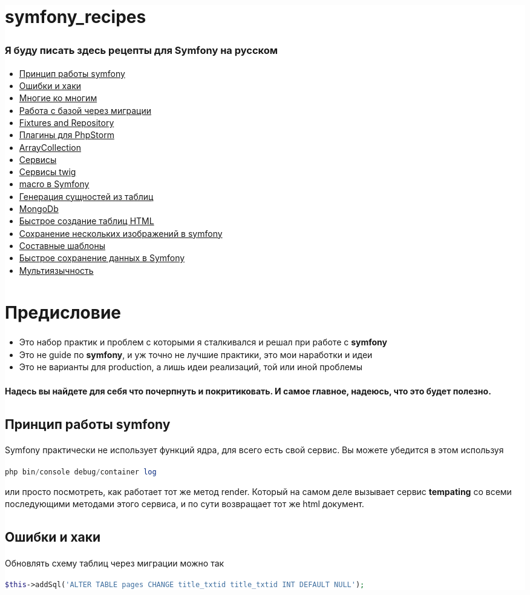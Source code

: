 # symfony_recipes
### Я буду писать здесь рецепты для Symfony на русском

* [Принцип работы symfony](#Принцип-работы-symfony)
* [Ошибки и хаки](#Ошибки-и-хаки)
* [Многие ко многим](#many-to-many)
* [Работа с базой через миграции](#Работа-с-базой-через-миграции)
* [Fixtures and Repository](#fixtures-and-repository)
* [Плагины для PhpStorm](#Плагины-для-phpstorm)
* [ArrayCollection](#arraycollection)
* [Сервисы](#Сервисы)
* [Сервисы twig](#Сервисы-twig)
* [macro в Symfony](#macro-в-symfony)
* [Генерация сущностей из таблиц](#Генерация-сущностей-из-таблиц)
* [MongoDb](#mongodb)
* [Быстрое создание таблиц HTML](#Быстрое-создание-таблиц )
* [Сохранение нескольких изображений в symfony](#Сохранение-нескольких-изображений-в-symfony)
* [Составные шаблоны](#Составные-шаблоны)
* [Быстрое сохранение данных в Symfony](#Быстрое-сохранение-данных-в-symfony)
* [Мультиязычность](#Мультиязычность)


Предисловие
============

* Это набор практик и проблем с которыми я сталкивался и решал при работе с **symfony**
* Это не guide по **symfony**, и уж точно не лучшие практики, это мои наработки и идеи
* Это не варианты для production, а лишь идеи реализаций, той или иной проблемы

#### Надесь вы найдете для себя что почерпнуть и покритиковать. И самое главное, надеюсь, что это будет полезно.

Принцип работы symfony
------------------------

Symfony практически не использует функций ядра, для всего есть свой сервис. Вы можете убедится в этом используя 
```php
php bin/console debug/container log 
```

или просто посмотреть, как работает тот же метод render. 
Который на самом деле вызывает сервис **tempating** со всеми последующими методами этого сервиса, и по сути возвращает тот же html документ.


Ошибки и хаки
---------------
Обновлять схему таблиц через миграции можно так

```php
$this->addSql('ALTER TABLE pages CHANGE title_txtid title_txtid INT DEFAULT NULL');
```
